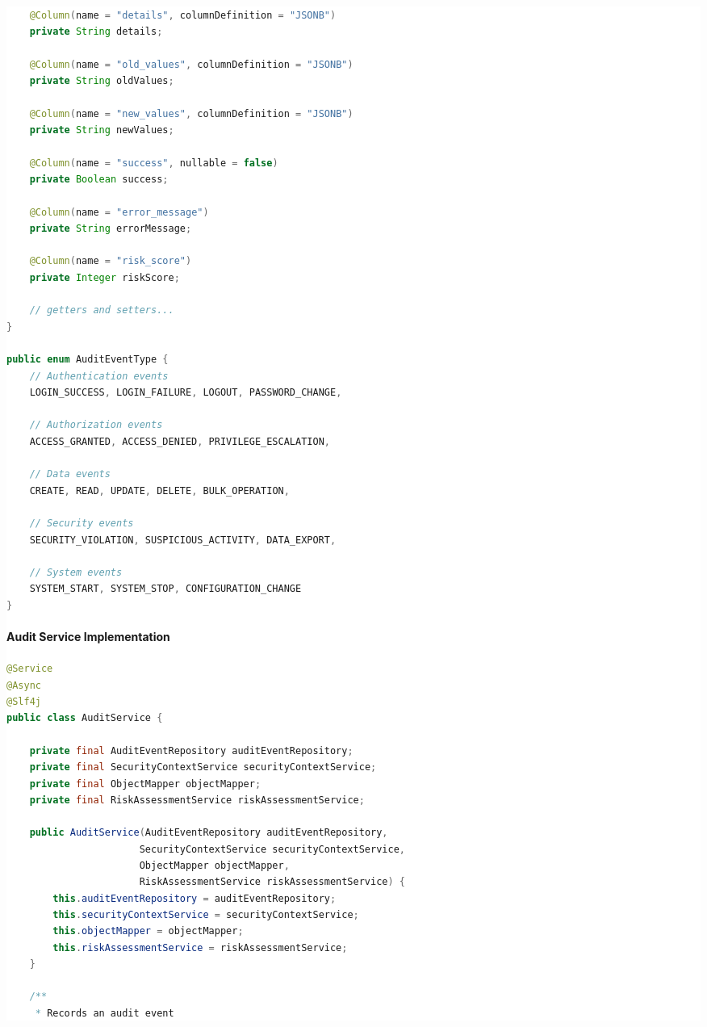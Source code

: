 ```java
    @Column(name = "details", columnDefinition = "JSONB")
    private String details;
    
    @Column(name = "old_values", columnDefinition = "JSONB")
    private String oldValues;
    
    @Column(name = "new_values", columnDefinition = "JSONB")
    private String newValues;
    
    @Column(name = "success", nullable = false)
    private Boolean success;
    
    @Column(name = "error_message")
    private String errorMessage;
    
    @Column(name = "risk_score")
    private Integer riskScore;
    
    // getters and setters...
}

public enum AuditEventType {
    // Authentication events
    LOGIN_SUCCESS, LOGIN_FAILURE, LOGOUT, PASSWORD_CHANGE,
    
    // Authorization events  
    ACCESS_GRANTED, ACCESS_DENIED, PRIVILEGE_ESCALATION,
    
    // Data events
    CREATE, READ, UPDATE, DELETE, BULK_OPERATION,
    
    // Security events
    SECURITY_VIOLATION, SUSPICIOUS_ACTIVITY, DATA_EXPORT,
    
    // System events
    SYSTEM_START, SYSTEM_STOP, CONFIGURATION_CHANGE
}
```

#### Audit Service Implementation
```java
@Service
@Async
@Slf4j
public class AuditService {
    
    private final AuditEventRepository auditEventRepository;
    private final SecurityContextService securityContextService;
    private final ObjectMapper objectMapper;
    private final RiskAssessmentService riskAssessmentService;
    
    public AuditService(AuditEventRepository auditEventRepository,
                       SecurityContextService securityContextService,
                       ObjectMapper objectMapper,
                       RiskAssessmentService riskAssessmentService) {
        this.auditEventRepository = auditEventRepository;
        this.securityContextService = securityContextService;
        this.objectMapper = objectMapper;
        this.riskAssessmentService = riskAssessmentService;
    }
    
    /**
     * Records an audit event
```